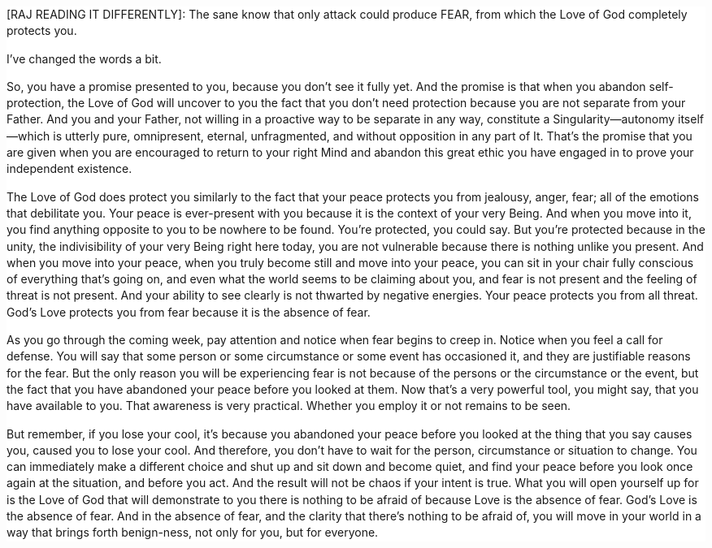 <div markdown="1" class="well book">
[RAJ READING IT DIFFERENTLY]: The sane know that only attack could
produce FEAR, from which the Love of God completely protects you.
</div>

I&rsquo;ve changed the words a bit.

So, you have a promise presented to you, because you don&rsquo;t see it
fully yet. And the promise is that when you abandon self-protection, the
Love of God will uncover to you the fact that you don&rsquo;t need
protection because you are not separate from your Father. And you and
your Father, not willing in a proactive way to be separate in any way,
constitute a Singularity&mdash;autonomy itself&mdash;which is utterly
pure, omnipresent, eternal, unfragmented, and without opposition in any
part of It. That&rsquo;s the promise that you are given when you are
encouraged to return to your right Mind and abandon this great ethic you
have engaged in to prove your independent existence.

The Love of God does protect you similarly to the fact that your peace
protects you from jealousy, anger, fear; all of the emotions that
debilitate you. Your peace is ever-present with you because it is the
context of your very Being. And when you move into it, you find anything
opposite to you to be nowhere to be found. You&rsquo;re protected, you
could say. But you&rsquo;re protected because in the unity, the
indivisibility of your very Being right here today, you are not
vulnerable because there is nothing unlike you present. And when you
move into your peace, when you truly become still and move into your
peace, you can sit in your chair fully conscious of everything
that&rsquo;s going on, and even what the world seems to be claiming
about you, and fear is not present and the feeling of threat is not
present. And your ability to see clearly is not thwarted by negative
energies. Your peace protects you from all threat. God&rsquo;s Love
protects you from fear because it is the absence of fear.

As you go through the coming week, pay attention and notice when fear
begins to creep in. Notice when you feel a call for defense. You will
say that some person or some circumstance or some event has occasioned
it, and they are justifiable reasons for the fear. But the only reason
you will be experiencing fear is not because of the persons or the
circumstance or the event, but the fact that you have abandoned your
peace before you looked at them. Now that&rsquo;s a very powerful tool,
you might say, that you have available to you. That awareness is very
practical. Whether you employ it or not remains to be seen.

But remember, if you lose your cool, it&rsquo;s because you abandoned
your peace before you looked at the thing that you say causes you,
caused you to lose your cool. And therefore, you don&rsquo;t have to
wait for the person, circumstance or situation to change. You can
immediately make a different choice and shut up and sit down and become
quiet, and find your peace before you look once again at the situation,
and before you act. And the result will not be chaos if your intent is
true. What you will open yourself up for is the Love of God that will
demonstrate to you there is nothing to be afraid of because Love is the
absence of fear. God&rsquo;s Love is the absence of fear. And in the
absence of fear, and the clarity that there&rsquo;s nothing to be afraid
of, you will move in your world in a way that brings forth benign-ness,
not only for you, but for everyone.


[^1]: T10.5 The 'Dynamics' of the Ego